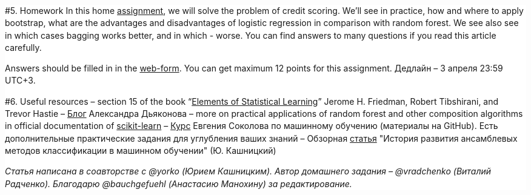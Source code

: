 #5. Homework
In this home [assignment](https://github.com/Yorko/mlcourse_open/blob/master/jupyter_notebooks/topic5_bagging_rf/hw5_logit_rf_credit_scoring.ipynb), we will solve the problem of credit scoring. We’ll see in practice, how and where to apply bootstrap, what are the advantages and disadvantages of logistic regression in comparison with random forest. We see also see in which cases bagging works better, and in which - worse. You can find answers to many questions if you read this article carefully.

Answers should be filled in in the [web-form](https://goo.gl/forms/wNLR2QJj0ZqQ7B9q1). You can get maximum 12 points for this assignment. Дедлайн – 3 апреля 23:59 UTC+3.

#6. Useful resources
 – section 15 of the book “[Elements of Statistical Learning](https://statweb.stanford.edu/~tibs/ElemStatLearn/)” Jerome H. Friedman, Robert Tibshirani, and Trevor Hastie
– [Блог](https://alexanderdyakonov.wordpress.com/2016/11/14/случайный-лес-random-forest/) Александра Дьяконова
– more on practical applications of random forest and other composition algorithms in official documentation of [scikit-learn](http://scikit-learn.org/stable/modules/ensemble.html)
– [Курс](https://github.com/esokolov/ml-course-hse) Евгения Соколова по машинному обучению (материалы на GitHub). Есть дополнительные практические задания для углубления ваших знаний
– Обзорная [статья](https://www.researchgate.net/publication/278019662_Istoria_razvitia_ansamblevyh_metodov_klassifikacii_v_masinnom_obucenii) "История развития ансамблевых методов классификации в машинном обучении" (Ю. Кашницкий)

*Статья написана в соавторстве с @yorko (Юрием Кашницким). Автор домашнего задания – @vradchenko (Виталий Радченко). Благодарю @bauchgefuehl (Анастасию Манохину) за редактирование.*

